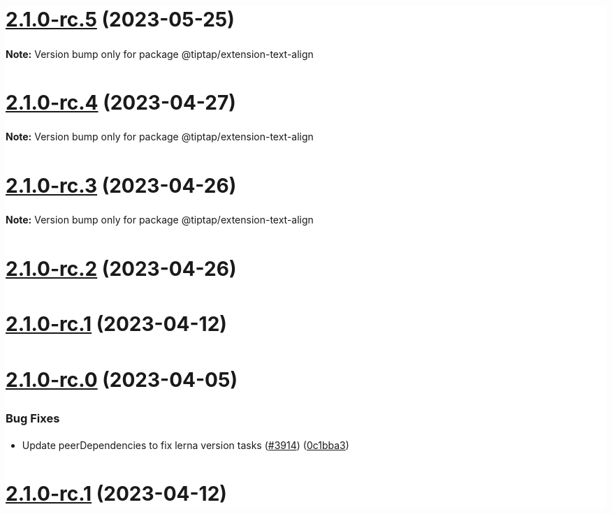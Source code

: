 
# [2.1.0-rc.5](https://github.com/ueberdosis/tiptap/compare/v2.1.0-rc.4...v2.1.0-rc.5) (2023-05-25)

**Note:** Version bump only for package @tiptap/extension-text-align





# [2.1.0-rc.4](https://github.com/ueberdosis/tiptap/compare/v2.1.0-rc.3...v2.1.0-rc.4) (2023-04-27)

**Note:** Version bump only for package @tiptap/extension-text-align





# [2.1.0-rc.3](https://github.com/ueberdosis/tiptap/compare/v2.1.0-rc.2...v2.1.0-rc.3) (2023-04-26)

**Note:** Version bump only for package @tiptap/extension-text-align





# [2.1.0-rc.2](https://github.com/ueberdosis/tiptap/compare/v2.0.3...v2.1.0-rc.2) (2023-04-26)



# [2.1.0-rc.1](https://github.com/ueberdosis/tiptap/compare/v2.1.0-rc.0...v2.1.0-rc.1) (2023-04-12)



# [2.1.0-rc.0](https://github.com/ueberdosis/tiptap/compare/v2.0.2...v2.1.0-rc.0) (2023-04-05)


### Bug Fixes

* Update peerDependencies to fix lerna version tasks ([#3914](https://github.com/ueberdosis/tiptap/issues/3914)) ([0c1bba3](https://github.com/ueberdosis/tiptap/commit/0c1bba3137b535776bcef95ff3c55e13f5a2db46))





# [2.1.0-rc.1](https://github.com/ueberdosis/tiptap/compare/v2.1.0-rc.0...v2.1.0-rc.1) (2023-04-12)
